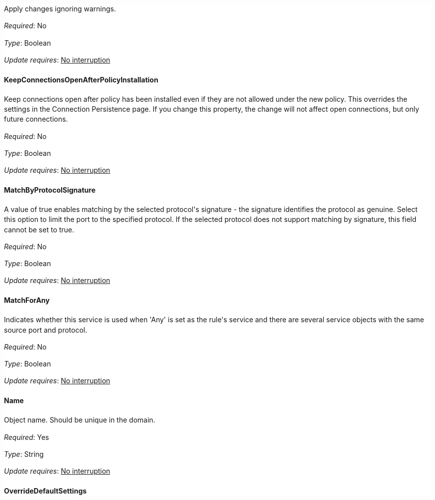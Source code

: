Apply changes ignoring warnings.

_Required_: No

_Type_: Boolean

_Update requires_: [No interruption](https://docs.aws.amazon.com/AWSCloudFormation/latest/UserGuide/using-cfn-updating-stacks-update-behaviors.html#update-no-interrupt)

#### KeepConnectionsOpenAfterPolicyInstallation

Keep connections open after policy has been installed even if they are not allowed under the new policy. This overrides the settings in the Connection Persistence page. If you change this property, the change will not affect open connections, but only future connections.

_Required_: No

_Type_: Boolean

_Update requires_: [No interruption](https://docs.aws.amazon.com/AWSCloudFormation/latest/UserGuide/using-cfn-updating-stacks-update-behaviors.html#update-no-interrupt)

#### MatchByProtocolSignature

A value of true enables matching by the selected protocol's signature - the signature identifies the protocol as genuine. Select this option to limit the port to the specified protocol. If the selected protocol does not support matching by signature, this field cannot be set to true.

_Required_: No

_Type_: Boolean

_Update requires_: [No interruption](https://docs.aws.amazon.com/AWSCloudFormation/latest/UserGuide/using-cfn-updating-stacks-update-behaviors.html#update-no-interrupt)

#### MatchForAny

Indicates whether this service is used when 'Any' is set as the rule's service and there are several service objects with the same source port and protocol.

_Required_: No

_Type_: Boolean

_Update requires_: [No interruption](https://docs.aws.amazon.com/AWSCloudFormation/latest/UserGuide/using-cfn-updating-stacks-update-behaviors.html#update-no-interrupt)

#### Name

Object name. Should be unique in the domain.

_Required_: Yes

_Type_: String

_Update requires_: [No interruption](https://docs.aws.amazon.com/AWSCloudFormation/latest/UserGuide/using-cfn-updating-stacks-update-behaviors.html#update-no-interrupt)

#### OverrideDefaultSettings
